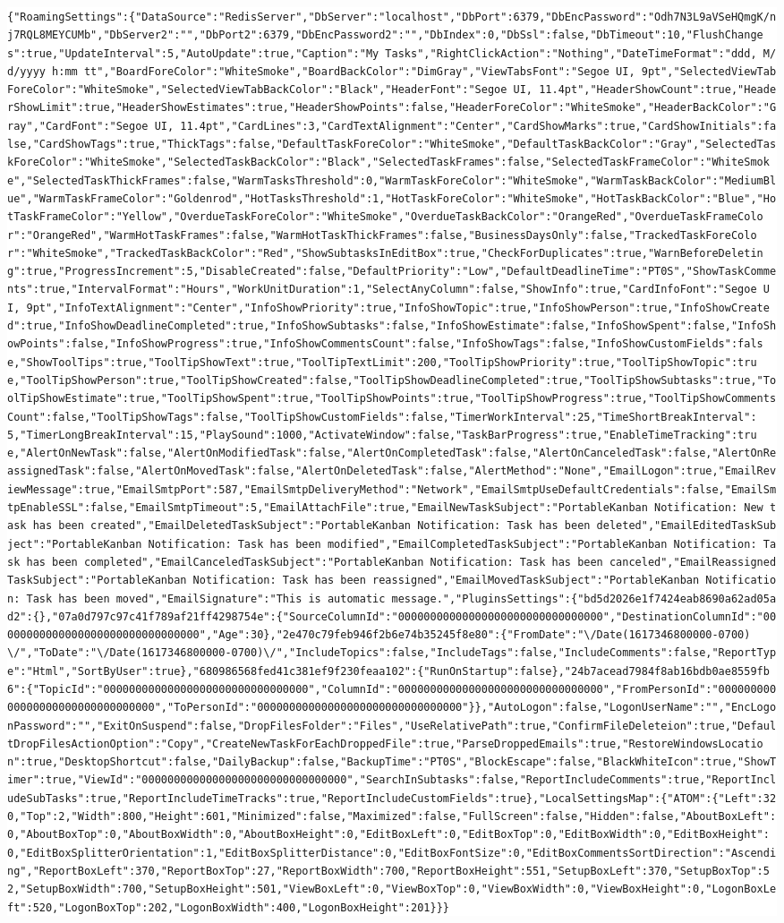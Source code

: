 ```
{"RoamingSettings":{"DataSource":"RedisServer","DbServer":"localhost","DbPort":6379,"DbEncPassword":"Odh7N3L9aVSeHQmgK/nj7RQL8MEYCUMb","DbServer2":"","DbPort2":6379,"DbEncPassword2":"","DbIndex":0,"DbSsl":false,"DbTimeout":10,"FlushChanges":true,"UpdateInterval":5,"AutoUpdate":true,"Caption":"My Tasks","RightClickAction":"Nothing","DateTimeFormat":"ddd, M/d/yyyy h:mm tt","BoardForeColor":"WhiteSmoke","BoardBackColor":"DimGray","ViewTabsFont":"Segoe UI, 9pt","SelectedViewTabForeColor":"WhiteSmoke","SelectedViewTabBackColor":"Black","HeaderFont":"Segoe UI, 11.4pt","HeaderShowCount":true,"HeaderShowLimit":true,"HeaderShowEstimates":true,"HeaderShowPoints":false,"HeaderForeColor":"WhiteSmoke","HeaderBackColor":"Gray","CardFont":"Segoe UI, 11.4pt","CardLines":3,"CardTextAlignment":"Center","CardShowMarks":true,"CardShowInitials":false,"CardShowTags":true,"ThickTags":false,"DefaultTaskForeColor":"WhiteSmoke","DefaultTaskBackColor":"Gray","SelectedTaskForeColor":"WhiteSmoke","SelectedTaskBackColor":"Black","SelectedTaskFrames":false,"SelectedTaskFrameColor":"WhiteSmoke","SelectedTaskThickFrames":false,"WarmTasksThreshold":0,"WarmTaskForeColor":"WhiteSmoke","WarmTaskBackColor":"MediumBlue","WarmTaskFrameColor":"Goldenrod","HotTasksThreshold":1,"HotTaskForeColor":"WhiteSmoke","HotTaskBackColor":"Blue","HotTaskFrameColor":"Yellow","OverdueTaskForeColor":"WhiteSmoke","OverdueTaskBackColor":"OrangeRed","OverdueTaskFrameColor":"OrangeRed","WarmHotTaskFrames":false,"WarmHotTaskThickFrames":false,"BusinessDaysOnly":false,"TrackedTaskForeColor":"WhiteSmoke","TrackedTaskBackColor":"Red","ShowSubtasksInEditBox":true,"CheckForDuplicates":true,"WarnBeforeDeleting":true,"ProgressIncrement":5,"DisableCreated":false,"DefaultPriority":"Low","DefaultDeadlineTime":"PT0S","ShowTaskComments":true,"IntervalFormat":"Hours","WorkUnitDuration":1,"SelectAnyColumn":false,"ShowInfo":true,"CardInfoFont":"Segoe UI, 9pt","InfoTextAlignment":"Center","InfoShowPriority":true,"InfoShowTopic":true,"InfoShowPerson":true,"InfoShowCreated":true,"InfoShowDeadlineCompleted":true,"InfoShowSubtasks":false,"InfoShowEstimate":false,"InfoShowSpent":false,"InfoShowPoints":false,"InfoShowProgress":true,"InfoShowCommentsCount":false,"InfoShowTags":false,"InfoShowCustomFields":false,"ShowToolTips":true,"ToolTipShowText":true,"ToolTipTextLimit":200,"ToolTipShowPriority":true,"ToolTipShowTopic":true,"ToolTipShowPerson":true,"ToolTipShowCreated":false,"ToolTipShowDeadlineCompleted":true,"ToolTipShowSubtasks":true,"ToolTipShowEstimate":true,"ToolTipShowSpent":true,"ToolTipShowPoints":true,"ToolTipShowProgress":true,"ToolTipShowCommentsCount":false,"ToolTipShowTags":false,"ToolTipShowCustomFields":false,"TimerWorkInterval":25,"TimeShortBreakInterval":5,"TimerLongBreakInterval":15,"PlaySound":1000,"ActivateWindow":false,"TaskBarProgress":true,"EnableTimeTracking":true,"AlertOnNewTask":false,"AlertOnModifiedTask":false,"AlertOnCompletedTask":false,"AlertOnCanceledTask":false,"AlertOnReassignedTask":false,"AlertOnMovedTask":false,"AlertOnDeletedTask":false,"AlertMethod":"None","EmailLogon":true,"EmailReviewMessage":true,"EmailSmtpPort":587,"EmailSmtpDeliveryMethod":"Network","EmailSmtpUseDefaultCredentials":false,"EmailSmtpEnableSSL":false,"EmailSmtpTimeout":5,"EmailAttachFile":true,"EmailNewTaskSubject":"PortableKanban Notification: New task has been created","EmailDeletedTaskSubject":"PortableKanban Notification: Task has been deleted","EmailEditedTaskSubject":"PortableKanban Notification: Task has been modified","EmailCompletedTaskSubject":"PortableKanban Notification: Task has been completed","EmailCanceledTaskSubject":"PortableKanban Notification: Task has been canceled","EmailReassignedTaskSubject":"PortableKanban Notification: Task has been reassigned","EmailMovedTaskSubject":"PortableKanban Notification: Task has been moved","EmailSignature":"This is automatic message.","PluginsSettings":{"bd5d2026e1f7424eab8690a62ad05ad2":{},"07a0d797c97c41f789af21ff4298754e":{"SourceColumnId":"00000000000000000000000000000000","DestinationColumnId":"00000000000000000000000000000000","Age":30},"2e470c79feb946f2b6e74b35245f8e80":{"FromDate":"\/Date(1617346800000-0700)\/","ToDate":"\/Date(1617346800000-0700)\/","IncludeTopics":false,"IncludeTags":false,"IncludeComments":false,"ReportType":"Html","SortByUser":true},"680986568fed41c381ef9f230feaa102":{"RunOnStartup":false},"24b7acead7984f8ab16bdb0ae8559fb6":{"TopicId":"00000000000000000000000000000000","ColumnId":"00000000000000000000000000000000","FromPersonId":"00000000000000000000000000000000","ToPersonId":"00000000000000000000000000000000"}},"AutoLogon":false,"LogonUserName":"","EncLogonPassword":"","ExitOnSuspend":false,"DropFilesFolder":"Files","UseRelativePath":true,"ConfirmFileDeleteion":true,"DefaultDropFilesActionOption":"Copy","CreateNewTaskForEachDroppedFile":true,"ParseDroppedEmails":true,"RestoreWindowsLocation":true,"DesktopShortcut":false,"DailyBackup":false,"BackupTime":"PT0S","BlockEscape":false,"BlackWhiteIcon":true,"ShowTimer":true,"ViewId":"00000000000000000000000000000000","SearchInSubtasks":false,"ReportIncludeComments":true,"ReportIncludeSubTasks":true,"ReportIncludeTimeTracks":true,"ReportIncludeCustomFields":true},"LocalSettingsMap":{"ATOM":{"Left":320,"Top":2,"Width":800,"Height":601,"Minimized":false,"Maximized":false,"FullScreen":false,"Hidden":false,"AboutBoxLeft":0,"AboutBoxTop":0,"AboutBoxWidth":0,"AboutBoxHeight":0,"EditBoxLeft":0,"EditBoxTop":0,"EditBoxWidth":0,"EditBoxHeight":0,"EditBoxSplitterOrientation":1,"EditBoxSplitterDistance":0,"EditBoxFontSize":0,"EditBoxCommentsSortDirection":"Ascending","ReportBoxLeft":370,"ReportBoxTop":27,"ReportBoxWidth":700,"ReportBoxHeight":551,"SetupBoxLeft":370,"SetupBoxTop":52,"SetupBoxWidth":700,"SetupBoxHeight":501,"ViewBoxLeft":0,"ViewBoxTop":0,"ViewBoxWidth":0,"ViewBoxHeight":0,"LogonBoxLeft":520,"LogonBoxTop":202,"LogonBoxWidth":400,"LogonBoxHeight":201}}}

```
